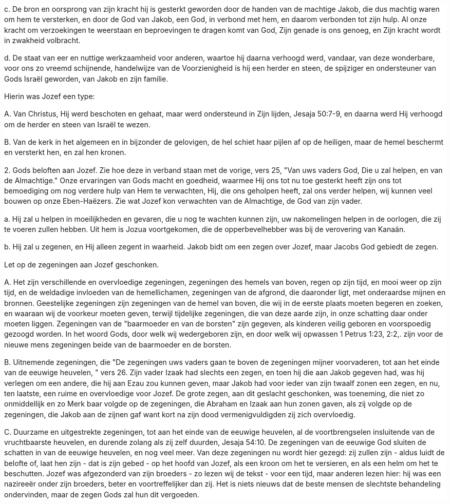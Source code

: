 c. De bron en oorsprong van zijn kracht hij is gesterkt geworden door de handen van de machtige Jakob, die dus machtig waren om hem te versterken, en door de God van Jakob, een God, in verbond met hem, en daarom verbonden tot zijn hulp. Al onze kracht om verzoekingen te weerstaan en beproevingen te dragen komt van God, Zijn genade is ons genoeg, en Zijn kracht wordt in zwakheid volbracht.

d. De staat van eer en nuttige werkzaamheid voor anderen, waartoe hij daarna verhoogd werd, vandaar, van deze wonderbare, voor ons zo vreemd schijnende, handelwijze van de Voorzienigheid is hij een herder en steen, de spijziger en ondersteuner van Gods Israël geworden, van Jakob en zijn familie. 

Hierin was Jozef een type:

A. Van Christus, Hij werd beschoten en gehaat, maar werd ondersteund in Zijn lijden, Jesaja 50:7-9, en daarna werd Hij verhoogd om de herder en steen van Israël te wezen.

B. Van de kerk in het algemeen en in bijzonder de gelovigen, de hel schiet haar pijlen af op de heiligen, maar de hemel beschermt en versterkt hen, en zal hen kronen.


2\. Gods beloften aan Jozef. Zie hoe deze in verband staan met de vorige, vers 25, "Van uws vaders God, Die u zal helpen, en van de Almachtige." Onze ervaringen van Gods macht en goedheid, waarmee Hij ons tot nu toe gesterkt heeft zijn ons tot bemoediging om nog verdere hulp van Hem te verwachten, Hij, die ons geholpen heeft, zal ons verder helpen, wij kunnen veel bouwen op onze Eben-Haëzers. Zie wat Jozef kon verwachten van de Almachtige, de God van zijn vader.

a. Hij zal u helpen in moeilijkheden en gevaren, die u nog te wachten kunnen zijn, uw nakomelingen helpen in de oorlogen, die zij te voeren zullen hebben. Uit hem is Jozua voortgekomen, die de opperbevelhebber was bij de verovering van Kanaän.

b. Hij zal u zegenen, en Hij alleen zegent in waarheid. Jakob bidt om een zegen over Jozef, maar Jacobs God gebiedt de zegen. 

Let op de zegeningen aan Jozef geschonken.

A. Het zijn verschillende en overvloedige zegeningen, zegeningen des hemels van boven, regen op zijn tijd, en mooi weer op zijn tijd, en de weldadige invloeden van de hemellichamen, zegeningen van de afgrond, die daaronder ligt, met onderaardse mijnen en bronnen. Geestelijke zegeningen zijn zegeningen van de hemel van boven, die wij in de eerste plaats moeten begeren en zoeken, en waaraan wij de voorkeur moeten geven, terwijl tijdelijke zegeningen, die van deze aarde zijn, in onze schatting daar onder moeten liggen. Zegeningen van de "baarmoeder en van de borsten" zijn gegeven, als kinderen veilig geboren en voorspoedig gezoogd worden. In het woord Gods, door welk wij wedergeboren zijn, en door welk wij opwassen 1 Petrus 1:23, 2:2,. zijn voor de nieuwe mens zegeningen beide van de baarmoeder en de borsten.

B. Uitnemende zegeningen, die "De zegeningen uws vaders gaan te boven de zegeningen mijner voorvaderen, tot aan het einde van de eeuwige heuvelen, " vers 26. Zijn vader Izaak had slechts een zegen, en toen hij die aan Jakob gegeven had, was hij verlegen om een andere, die hij aan Ezau zou kunnen geven, maar Jakob had voor ieder van zijn twaalf zonen een zegen, en nu, ten laatste, een ruime en overvloedige voor Jozef. De grote zegen, aan dit geslacht geschonken, was toeneming, die niet zo onmiddellijk en zo Merk baar volgde op de zegeningen, die Abraham en Izaak aan hun zonen gaven, als zij volgde op de zegeningen, die Jakob aan de zijnen gaf want kort na zijn dood vermenigvuldigden zij zich overvloedig.

C. Duurzame en uitgestrekte zegeningen, tot aan het einde van de eeuwige heuvelen, al de voortbrengselen insluitende van de vruchtbaarste heuvelen, en durende zolang als zij zelf duurden, Jesaja 54:10. De zegeningen van de eeuwige God sluiten de schatten in van de eeuwige heuvelen, en nog veel meer. Van deze zegeningen nu wordt hier gezegd: zij zullen zijn - aldus luidt de belofte of, laat hen zijn - dat is zijn gebed - op het hoofd van Jozef, als een kroon om het te versieren, en als een helm om het te beschutten. Jozef was afgezonderd van zijn broeders - zo lezen wij de tekst - voor een tijd, maar anderen lezen hier: hij was een nazireeër onder zijn broeders, beter en voortreffelijker dan zij. Het is niets nieuws dat de beste mensen de slechtste behandeling ondervinden, maar de zegen Gods zal hun dit vergoeden.
